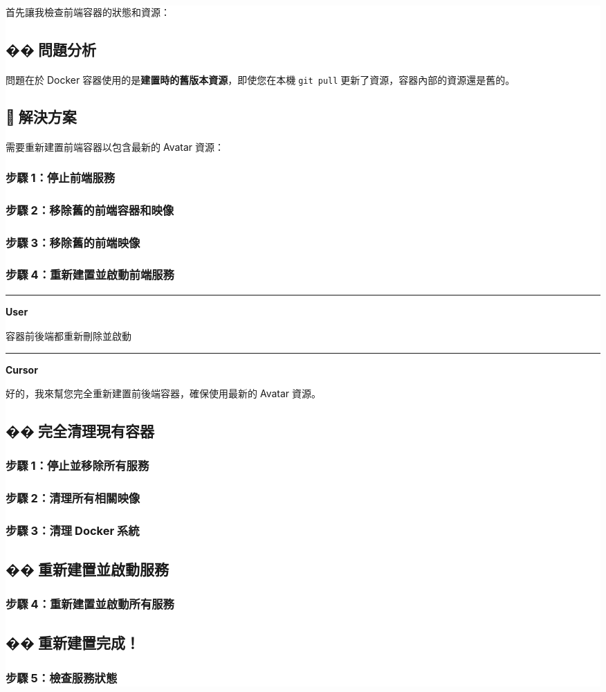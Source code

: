 首先讓我檢查前端容器的狀態和資源：


## �� 問題分析

問題在於 Docker 容器使用的是**建置時的舊版本資源**，即使您在本機 `git pull` 更新了資源，容器內部的資源還是舊的。

## 🔧 解決方案

需要重新建置前端容器以包含最新的 Avatar 資源：

### 步驟 1：停止前端服務


### 步驟 2：移除舊的前端容器和映像


### 步驟 3：移除舊的前端映像


### 步驟 4：重新建置並啟動前端服務


---

**User**

容器前後端都重新刪除並啟動

---

**Cursor**

好的，我來幫您完全重新建置前後端容器，確保使用最新的 Avatar 資源。

## ��️ 完全清理現有容器

### 步驟 1：停止並移除所有服務


### 步驟 2：清理所有相關映像


### 步驟 3：清理 Docker 系統


## �� 重新建置並啟動服務

### 步驟 4：重新建置並啟動所有服務


## �� 重新建置完成！

### 步驟 5：檢查服務狀態
